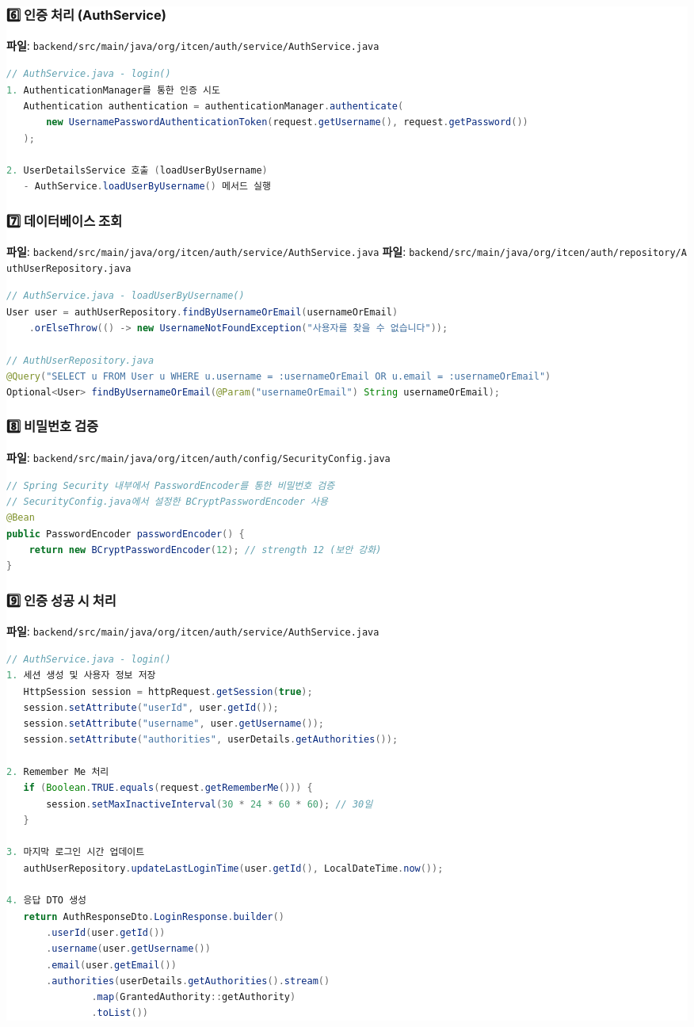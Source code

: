 ### 6️⃣ **인증 처리 (AuthService)**
**파일**: `backend/src/main/java/org/itcen/auth/service/AuthService.java`
```java
// AuthService.java - login()
1. AuthenticationManager를 통한 인증 시도
   Authentication authentication = authenticationManager.authenticate(
       new UsernamePasswordAuthenticationToken(request.getUsername(), request.getPassword())
   );

2. UserDetailsService 호출 (loadUserByUsername)
   - AuthService.loadUserByUsername() 메서드 실행
```

### 7️⃣ **데이터베이스 조회**
**파일**: `backend/src/main/java/org/itcen/auth/service/AuthService.java`
**파일**: `backend/src/main/java/org/itcen/auth/repository/AuthUserRepository.java`
```java
// AuthService.java - loadUserByUsername()
User user = authUserRepository.findByUsernameOrEmail(usernameOrEmail)
    .orElseThrow(() -> new UsernameNotFoundException("사용자를 찾을 수 없습니다"));

// AuthUserRepository.java
@Query("SELECT u FROM User u WHERE u.username = :usernameOrEmail OR u.email = :usernameOrEmail")
Optional<User> findByUsernameOrEmail(@Param("usernameOrEmail") String usernameOrEmail);
```

### 8️⃣ **비밀번호 검증**
**파일**: `backend/src/main/java/org/itcen/auth/config/SecurityConfig.java`
```java
// Spring Security 내부에서 PasswordEncoder를 통한 비밀번호 검증
// SecurityConfig.java에서 설정한 BCryptPasswordEncoder 사용
@Bean
public PasswordEncoder passwordEncoder() {
    return new BCryptPasswordEncoder(12); // strength 12 (보안 강화)
}
```

### 9️⃣ **인증 성공 시 처리**
**파일**: `backend/src/main/java/org/itcen/auth/service/AuthService.java`
```java
// AuthService.java - login()
1. 세션 생성 및 사용자 정보 저장
   HttpSession session = httpRequest.getSession(true);
   session.setAttribute("userId", user.getId());
   session.setAttribute("username", user.getUsername());
   session.setAttribute("authorities", userDetails.getAuthorities());

2. Remember Me 처리
   if (Boolean.TRUE.equals(request.getRememberMe())) {
       session.setMaxInactiveInterval(30 * 24 * 60 * 60); // 30일
   }

3. 마지막 로그인 시간 업데이트
   authUserRepository.updateLastLoginTime(user.getId(), LocalDateTime.now());

4. 응답 DTO 생성
   return AuthResponseDto.LoginResponse.builder()
       .userId(user.getId())
       .username(user.getUsername())
       .email(user.getEmail())
       .authorities(userDetails.getAuthorities().stream()
               .map(GrantedAuthority::getAuthority)
               .toList())
```